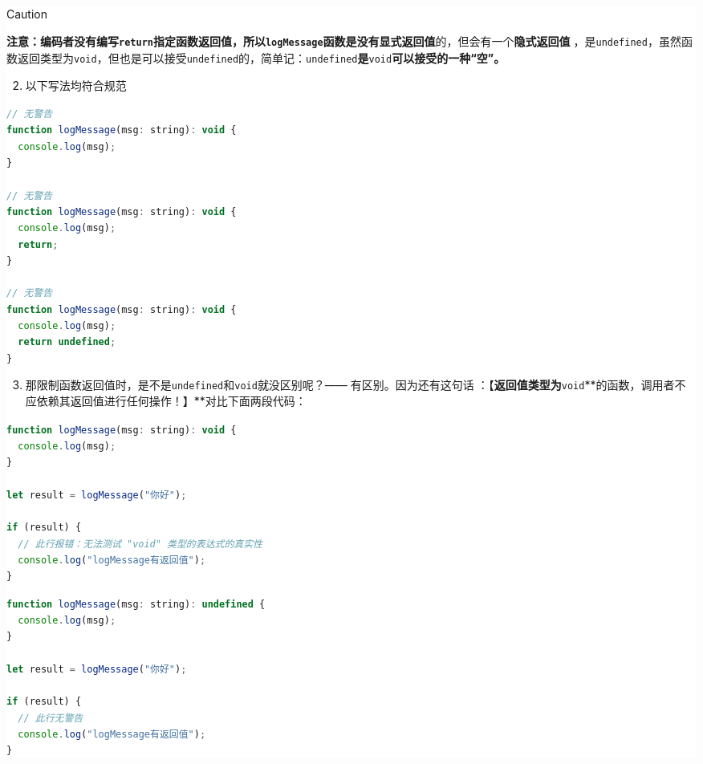 > [!CAUTION]
>
> **注意：**编码者没有编写`return`指定函数返回值，所以`logMessage`函数是没有**显式返回值**的，但会有一个**隐式返回值** ，是`undefined`，虽然函数返回类型为`void`，但也是可以接受`undefined`的，简单记：`undefined`**是**`void`**可以接受的一种“空”。**

2. 以下写法均符合规范

```js
// 无警告
function logMessage(msg: string): void {
  console.log(msg);
}

// 无警告
function logMessage(msg: string): void {
  console.log(msg);
  return;
}

// 无警告
function logMessage(msg: string): void {
  console.log(msg);
  return undefined;
}
```

3. 那限制函数返回值时，是不是`undefined`和`void`就没区别呢？—— 有区别。因为还有这句话 ：【**返回值类型为**`void`**的函数，调用者不应依赖其返回值进行任何操作！】**对比下面两段代码：

```js
function logMessage(msg: string): void {
  console.log(msg);
}

let result = logMessage("你好");

if (result) {
  // 此行报错：无法测试 "void" 类型的表达式的真实性
  console.log("logMessage有返回值");
}
```

```js
function logMessage(msg: string): undefined {
  console.log(msg);
}

let result = logMessage("你好");

if (result) {
  // 此行无警告
  console.log("logMessage有返回值");
}
```
